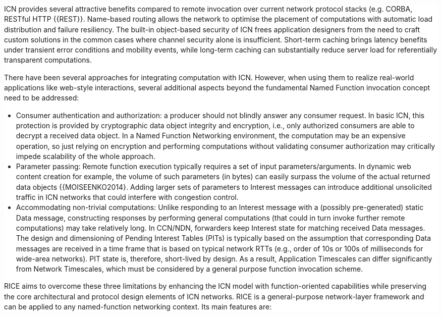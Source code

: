 ICN provides several attractive benefits compared to remote invocation
over current network protocol stacks (e.g. CORBA, RESTful
HTTP {{REST}}. Name-based routing allows the network to
optimise the placement of computations with automatic load
distribution and failure resiliency. The built-in object-based
security of ICN frees application designers from the need to craft
custom solutions in the common cases where channel security alone is
insufficient. Short-term caching brings latency benefits under
transient error conditions and mobility events, while long-term
caching can substantially reduce server load for referentially
transparent computations.

There have been several approaches for integrating computation with
ICN. However, when using them to realize real-world
applications like web-style interactions, several additional aspects
beyond the fundamental Named Function invocation concept need to be
addressed:

- Consumer authentication and authorization: a producer should not
  blindly answer any consumer request. In basic ICN, this protection
  is provided by cryptographic data object integrity and encryption,
  i.e., only authorized consumers are able to decrypt a received data
  object. In a Named Function Networking environment, the computation
  may be an expensive operation, so just relying on encryption and
  performing computations without validating consumer authorization
  may critically impede scalability of the whole approach.
- Parameter passing: Remote function execution typically requires a
  set of input parameters/arguments. In dynamic web content creation
  for example, the volume of such parameters (in bytes) can easily
  surpass the volume of the actual returned data objects
  {{MOISEENKO2014}.  Adding larger sets of parameters
  to Interest messages can introduce additional unsolicited traffic in
  ICN networks that could interfere with congestion control.
- Accommodating non-trivial computations: Unlike responding to an
  Interest message with a (possibly pre-generated) static Data
  message, constructing responses by performing general computations
  (that could in turn invoke further remote computations) may take
  relatively long.  In CCN/NDN, forwarders keep Interest state for
  matching received Data messages. The design and dimensioning of
  Pending Interest Tables (PITs) is typically based on the assumption
  that corresponding Data messages are received in a time frame that
  is based on typical network RTTs (e.g., order of 10s or 100s of
  milliseconds for wide-area networks).  PIT state is, therefore,
  short-lived by design. As a result, Application Timescales can
  differ significantly from Network Timescales, which must be
  considered by a general purpose function invocation scheme.

RICE aims to overcome these three limitations by enhancing the ICN
model with function-oriented capabilities while preserving the core
architectural and protocol design elements of ICN networks. RICE is a
general-purpose network-layer framework and can be applied to any
named-function networking context. Its main features are: 
